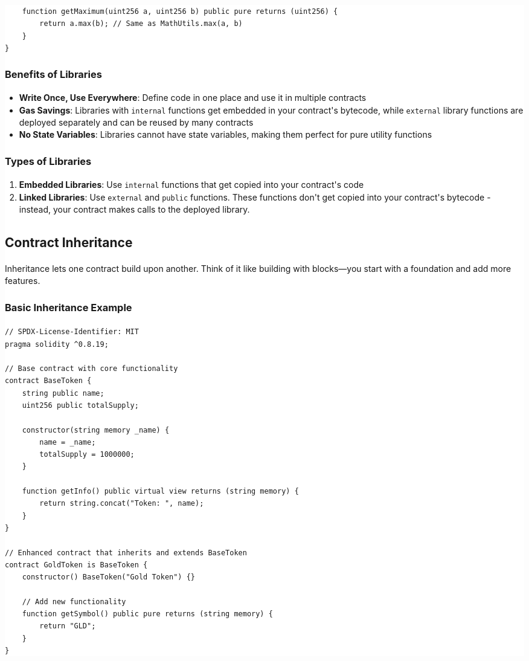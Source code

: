 ```solidity
    function getMaximum(uint256 a, uint256 b) public pure returns (uint256) {
        return a.max(b); // Same as MathUtils.max(a, b)
    }
}
```

### Benefits of Libraries

- **Write Once, Use Everywhere**: Define code in one place and use it in multiple contracts
- **Gas Savings**: Libraries with `internal` functions get embedded in your contract's bytecode, while `external` library functions are deployed separately and can be reused by many contracts
- **No State Variables**: Libraries cannot have state variables, making them perfect for pure utility functions

### Types of Libraries

1. **Embedded Libraries**: Use `internal` functions that get copied into your contract's code
2. **Linked Libraries**: Use `external` and `public` functions. These functions don't get copied into your contract's bytecode - instead, your contract makes calls to the deployed library.

## Contract Inheritance

Inheritance lets one contract build upon another. Think of it like building with blocks—you start with a foundation and add more features.

### Basic Inheritance Example

```solidity
// SPDX-License-Identifier: MIT
pragma solidity ^0.8.19;

// Base contract with core functionality
contract BaseToken {
    string public name;
    uint256 public totalSupply;

    constructor(string memory _name) {
        name = _name;
        totalSupply = 1000000;
    }

    function getInfo() public virtual view returns (string memory) {
        return string.concat("Token: ", name);
    }
}

// Enhanced contract that inherits and extends BaseToken
contract GoldToken is BaseToken {
    constructor() BaseToken("Gold Token") {}

    // Add new functionality
    function getSymbol() public pure returns (string memory) {
        return "GLD";
    }
}
```
